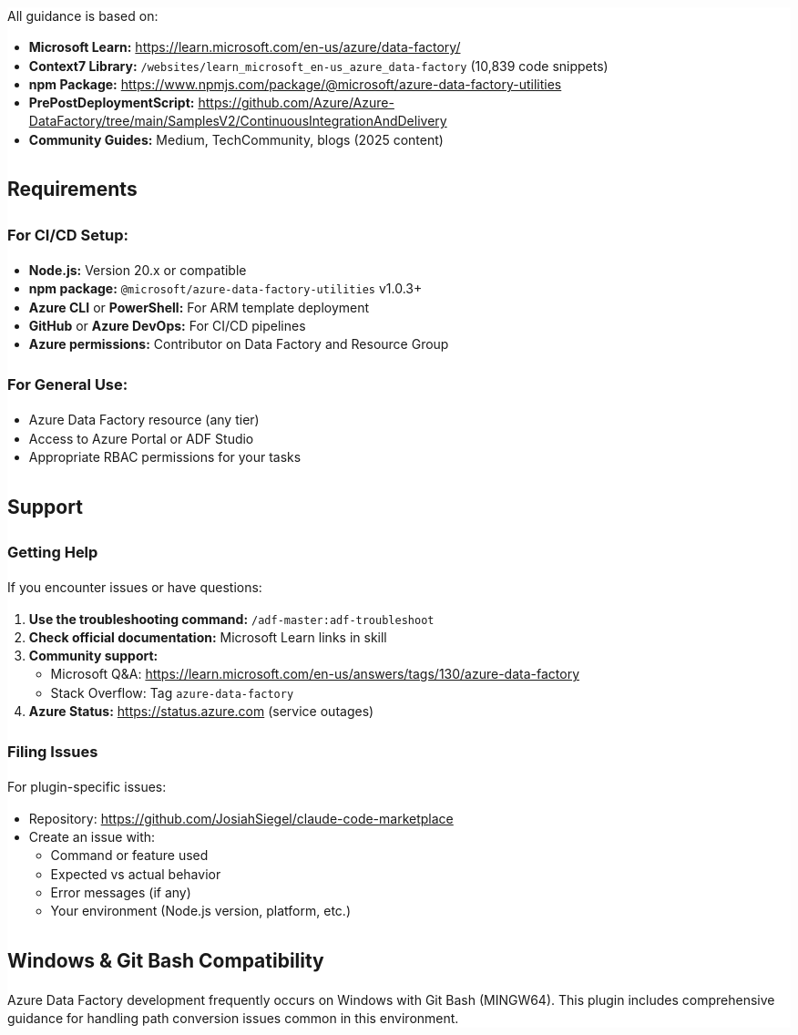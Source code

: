 All guidance is based on:

- **Microsoft Learn:** https://learn.microsoft.com/en-us/azure/data-factory/
- **Context7 Library:** `/websites/learn_microsoft_en-us_azure_data-factory` (10,839 code snippets)
- **npm Package:** https://www.npmjs.com/package/@microsoft/azure-data-factory-utilities
- **PrePostDeploymentScript:** https://github.com/Azure/Azure-DataFactory/tree/main/SamplesV2/ContinuousIntegrationAndDelivery
- **Community Guides:** Medium, TechCommunity, blogs (2025 content)

## Requirements

### For CI/CD Setup:
- **Node.js:** Version 20.x or compatible
- **npm package:** `@microsoft/azure-data-factory-utilities` v1.0.3+
- **Azure CLI** or **PowerShell:** For ARM template deployment
- **GitHub** or **Azure DevOps:** For CI/CD pipelines
- **Azure permissions:** Contributor on Data Factory and Resource Group

### For General Use:
- Azure Data Factory resource (any tier)
- Access to Azure Portal or ADF Studio
- Appropriate RBAC permissions for your tasks

## Support

### Getting Help

If you encounter issues or have questions:

1. **Use the troubleshooting command:** `/adf-master:adf-troubleshoot`
2. **Check official documentation:** Microsoft Learn links in skill
3. **Community support:**
   - Microsoft Q&A: https://learn.microsoft.com/en-us/answers/tags/130/azure-data-factory
   - Stack Overflow: Tag `azure-data-factory`
4. **Azure Status:** https://status.azure.com (service outages)

### Filing Issues

For plugin-specific issues:
- Repository: https://github.com/JosiahSiegel/claude-code-marketplace
- Create an issue with:
  - Command or feature used
  - Expected vs actual behavior
  - Error messages (if any)
  - Your environment (Node.js version, platform, etc.)

## Windows & Git Bash Compatibility

Azure Data Factory development frequently occurs on Windows with Git Bash (MINGW64). This plugin includes comprehensive guidance for handling path conversion issues common in this environment.
